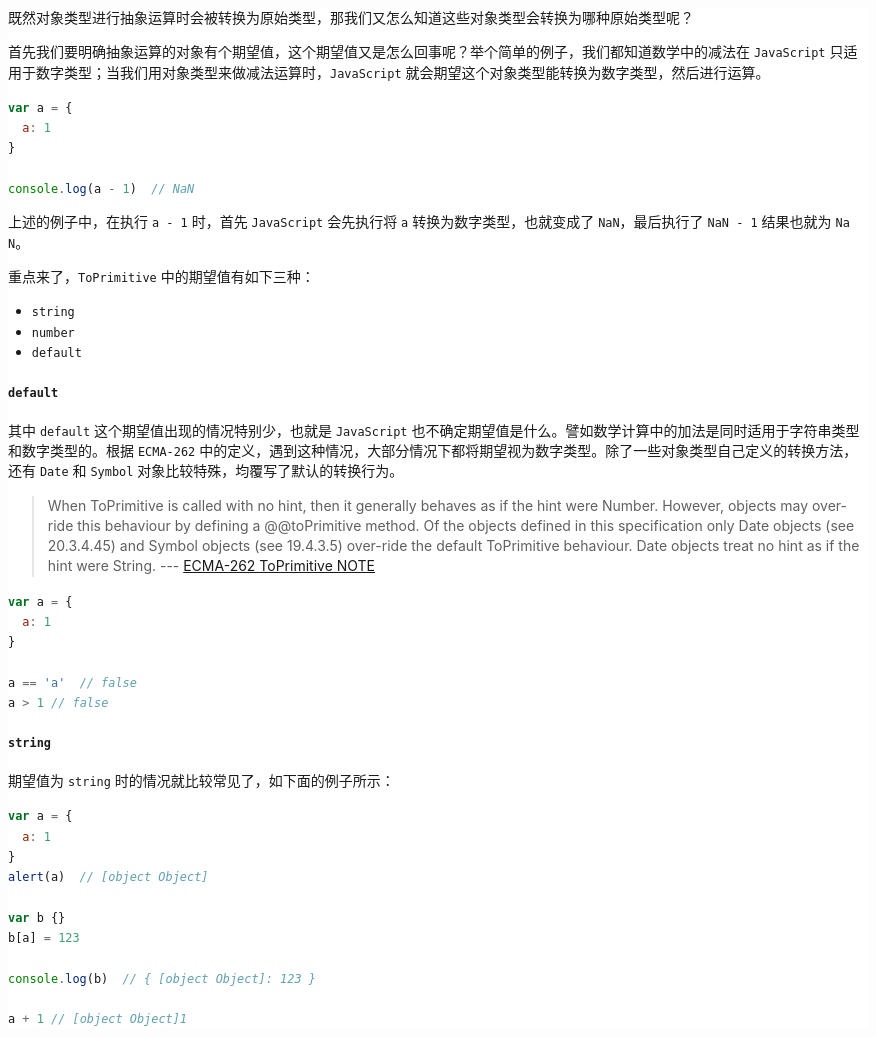 既然对象类型进行抽象运算时会被转换为原始类型，那我们又怎么知道这些对象类型会转换为哪种原始类型呢？

首先我们要明确抽象运算的对象有个期望值，这个期望值又是怎么回事呢？举个简单的例子，我们都知道数学中的减法在 `JavaScript` 只适用于数字类型；当我们用对象类型来做减法运算时，`JavaScript` 就会期望这个对象类型能转换为数字类型，然后进行运算。

```js
var a = {
  a: 1
}

console.log(a - 1)  // NaN
```

上述的例子中，在执行 `a - 1` 时，首先 `JavaScript` 会先执行将 `a` 转换为数字类型，也就变成了 `NaN`，最后执行了 `NaN - 1` 结果也就为 `NaN`。

重点来了，`ToPrimitive` 中的期望值有如下三种：

* `string`
* `number`
* `default`

#### `default`

其中 `default` 这个期望值出现的情况特别少，也就是 `JavaScript` 也不确定期望值是什么。譬如数学计算中的加法是同时适用于字符串类型和数字类型的。根据 `ECMA-262` 中的定义，遇到这种情况，大部分情况下都将期望视为数字类型。除了一些对象类型自己定义的转换方法，还有 `Date` 和 `Symbol` 对象比较特殊，均覆写了默认的转换行为。

> When ToPrimitive is called with no hint, then it generally behaves as if the hint were Number. However, objects may over-ride this behaviour by defining a @@toPrimitive method. Of the objects defined in this specification only Date objects (see 20.3.4.45) and Symbol objects (see 19.4.3.5) over-ride the default ToPrimitive behaviour. Date objects treat no hint as if the hint were String. --- [ECMA-262 ToPrimitive NOTE](https://www.ecma-international.org/ecma-262/10.0/index.html#sec-type-conversion)

```js
var a = {
  a: 1
}

a == 'a'  // false
a > 1 // false
```

#### `string`

期望值为 `string` 时的情况就比较常见了，如下面的例子所示：

```js
var a = {
  a: 1
}
alert(a)  // [object Object]

var b {}
b[a] = 123

console.log(b)  // { [object Object]: 123 }

a + 1 // [object Object]1
```
